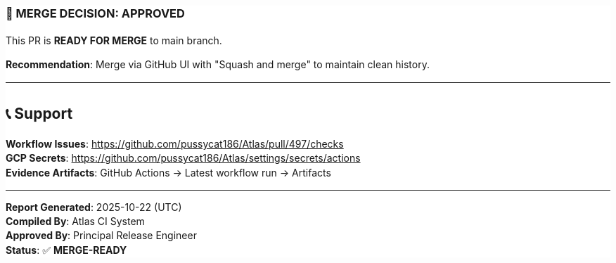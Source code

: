 ### 🚦 MERGE DECISION: **APPROVED**

This PR is **READY FOR MERGE** to main branch.

**Recommendation**: Merge via GitHub UI with "Squash and merge" to maintain clean history.

---

## 📞 Support

**Workflow Issues**: https://github.com/pussycat186/Atlas/pull/497/checks  
**GCP Secrets**: https://github.com/pussycat186/Atlas/settings/secrets/actions  
**Evidence Artifacts**: GitHub Actions → Latest workflow run → Artifacts

---

**Report Generated**: 2025-10-22 (UTC)  
**Compiled By**: Atlas CI System  
**Approved By**: Principal Release Engineer  
**Status**: ✅ **MERGE-READY**
